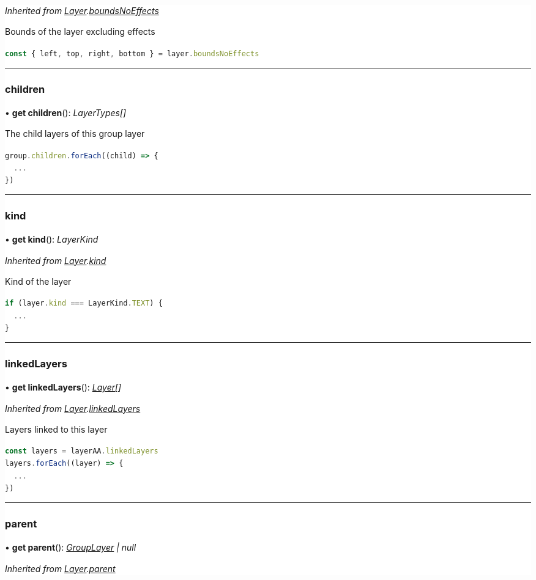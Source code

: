 *Inherited from [Layer](layer.md).[boundsNoEffects](layer.md#boundsnoeffects)*

Bounds of the layer excluding effects
```javascript
const { left, top, right, bottom } = layer.boundsNoEffects
```

___

###  children

• **get children**(): *LayerTypes[]*

The child layers of this group layer
```javascript
group.children.forEach((child) => {
  ...
})
```

___

###  kind

• **get kind**(): *LayerKind*

*Inherited from [Layer](layer.md).[kind](layer.md#kind)*

Kind of the layer
```javascript
if (layer.kind === LayerKind.TEXT) {
  ...
}
```

___

###  linkedLayers

• **get linkedLayers**(): *[Layer](layer.md)[]*

*Inherited from [Layer](layer.md).[linkedLayers](layer.md#linkedlayers)*

Layers linked to this layer
```javascript
const layers = layerAA.linkedLayers
layers.forEach((layer) => {
  ...
})
```

___

###  parent

• **get parent**(): *[GroupLayer](grouplayer.md) | null*

*Inherited from [Layer](layer.md).[parent](layer.md#parent)*
